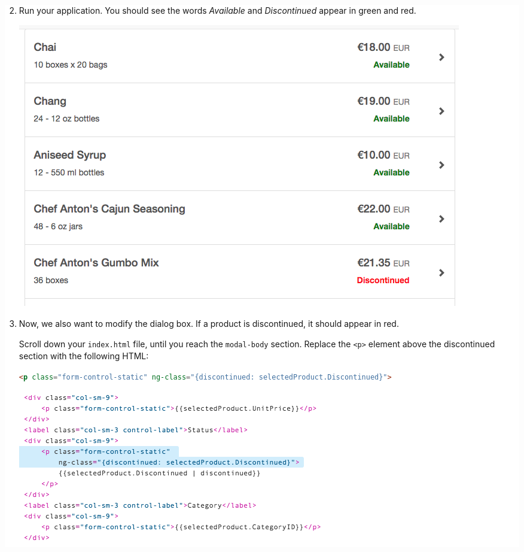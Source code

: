 2.  Run your application.  You should see the words *Available* and *Discontinued* appear in green and red.

    ![Show the code with color coded availability](5-2.png)

3.  Now, we also want to modify the dialog box.  If a product is discontinued, it should appear in red.  

    Scroll down your `index.html` file, until you reach the `modal-body` section.  Replace the `<p>` element above the discontinued section with the following HTML:
    
    ```HTML
    <p class="form-control-static" ng-class="{discontinued: selectedProduct.Discontinued}">
    ```
    
    ![Update the dialog box to use dynamic css as well](5-3.png)
    